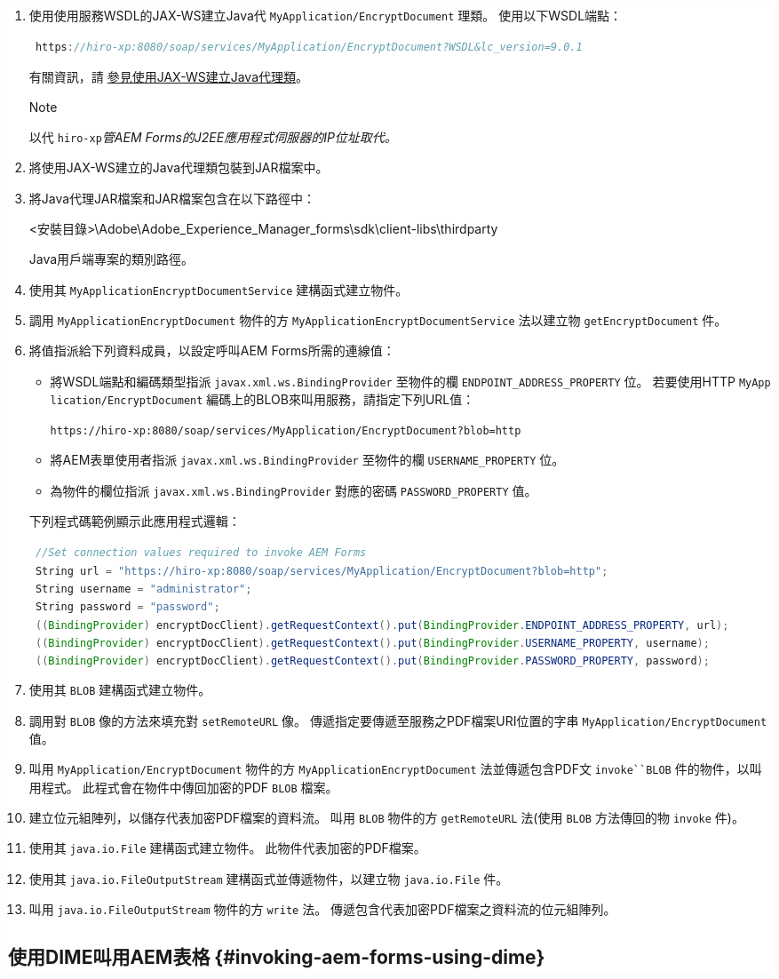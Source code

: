 1. 使用使用服務WSDL的JAX-WS建立Java代 `MyApplication/EncryptDocument` 理類。 使用以下WSDL端點：

   ```java
    https://hiro-xp:8080/soap/services/MyApplication/EncryptDocument?WSDL&lc_version=9.0.1
   ```

   有關資訊，請 [參見使用JAX-WS建立Java代理類](#creating-java-proxy-classes-using-jax-ws)。

   >[!NOTE]
   >
   >以代 `hiro-xp`*管AEM Forms的J2EE應用程式伺服器的IP位址取代。*

1. 將使用JAX-WS建立的Java代理類包裝到JAR檔案中。
1. 將Java代理JAR檔案和JAR檔案包含在以下路徑中：

   &lt;安裝目錄>\Adobe\Adobe_Experience_Manager_forms\sdk\client-libs\thirdparty

   Java用戶端專案的類別路徑。

1. 使用其 `MyApplicationEncryptDocumentService` 建構函式建立物件。
1. 調用 `MyApplicationEncryptDocument` 物件的方 `MyApplicationEncryptDocumentService` 法以建立物 `getEncryptDocument` 件。
1. 將值指派給下列資料成員，以設定呼叫AEM Forms所需的連線值：

   * 將WSDL端點和編碼類型指派 `javax.xml.ws.BindingProvider` 至物件的欄 `ENDPOINT_ADDRESS_PROPERTY` 位。 若要使用HTTP `MyApplication/EncryptDocument` 編碼上的BLOB來叫用服務，請指定下列URL值：

      `https://hiro-xp:8080/soap/services/MyApplication/EncryptDocument?blob=http`

   * 將AEM表單使用者指派 `javax.xml.ws.BindingProvider` 至物件的欄 `USERNAME_PROPERTY` 位。
   * 為物件的欄位指派 `javax.xml.ws.BindingProvider` 對應的密碼 `PASSWORD_PROPERTY` 值。

   下列程式碼範例顯示此應用程式邏輯：

   ```java
    //Set connection values required to invoke AEM Forms
    String url = "https://hiro-xp:8080/soap/services/MyApplication/EncryptDocument?blob=http";
    String username = "administrator";
    String password = "password";
    ((BindingProvider) encryptDocClient).getRequestContext().put(BindingProvider.ENDPOINT_ADDRESS_PROPERTY, url);
    ((BindingProvider) encryptDocClient).getRequestContext().put(BindingProvider.USERNAME_PROPERTY, username);
    ((BindingProvider) encryptDocClient).getRequestContext().put(BindingProvider.PASSWORD_PROPERTY, password);
   ```

1. 使用其 `BLOB` 建構函式建立物件。
1. 調用對 `BLOB` 像的方法來填充對 `setRemoteURL` 像。 傳遞指定要傳遞至服務之PDF檔案URI位置的字串 `MyApplication/EncryptDocument` 值。
1. 叫用 `MyApplication/EncryptDocument` 物件的方 `MyApplicationEncryptDocument` 法並傳遞包含PDF文 `invoke``BLOB` 件的物件，以叫用程式。 此程式會在物件中傳回加密的PDF `BLOB` 檔案。
1. 建立位元組陣列，以儲存代表加密PDF檔案的資料流。 叫用 `BLOB` 物件的方 `getRemoteURL` 法(使用 `BLOB` 方法傳回的物 `invoke` 件)。
1. 使用其 `java.io.File` 建構函式建立物件。 此物件代表加密的PDF檔案。
1. 使用其 `java.io.FileOutputStream` 建構函式並傳遞物件，以建立物 `java.io.File` 件。
1. 叫用 `java.io.FileOutputStream` 物件的方 `write` 法。 傳遞包含代表加密PDF檔案之資料流的位元組陣列。

## 使用DIME叫用AEM表格 {#invoking-aem-forms-using-dime}
